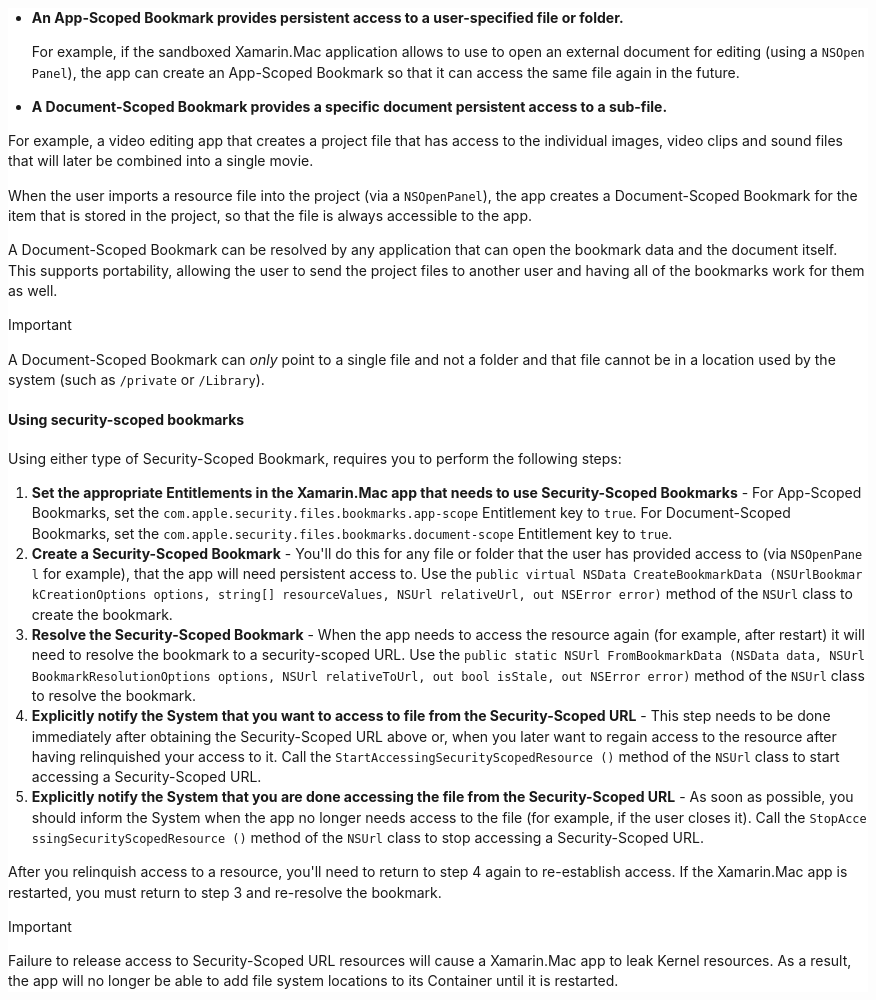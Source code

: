 - **An App-Scoped Bookmark provides persistent access to a user-specified file or folder.**

    For example, if the sandboxed Xamarin.Mac application allows to use to open an external document for editing (using a `NSOpenPanel`), the app can create an App-Scoped Bookmark so that it can access the same file again in the future.
- **A Document-Scoped Bookmark provides a specific document persistent access to a sub-file.**

For example, a video editing app that creates a project file that has access to the individual images, video clips and sound files that will later be combined into a single movie.

When the user imports a resource file into the project (via a `NSOpenPanel`), the app creates a Document-Scoped Bookmark for the item that is stored in the project, so that the file is always accessible to the app.

A Document-Scoped Bookmark can be resolved by any application that can open the bookmark data and the document itself. This supports portability, allowing the user to send the project files to another user and having all of the bookmarks work for them as well.

> [!IMPORTANT]
> A Document-Scoped Bookmark can _only_ point to a single file and not a
> folder and that file cannot be in a location used by the system (such as
> `/private` or `/Library`).

#### Using security-scoped bookmarks

Using either type of Security-Scoped Bookmark, requires you to perform the following steps:

1. **Set the appropriate Entitlements in the Xamarin.Mac app that needs to use Security-Scoped Bookmarks** - For App-Scoped Bookmarks, set the `com.apple.security.files.bookmarks.app-scope` Entitlement key to `true`. For Document-Scoped Bookmarks, set the `com.apple.security.files.bookmarks.document-scope` Entitlement key to `true`.
2. **Create a Security-Scoped Bookmark** - You'll do this for any file or folder that the user has provided access to (via `NSOpenPanel` for example), that the app will need persistent access to. Use the `public virtual NSData CreateBookmarkData (NSUrlBookmarkCreationOptions options, string[] resourceValues, NSUrl relativeUrl, out NSError error)` method of the `NSUrl` class to create the bookmark.
3. **Resolve the Security-Scoped Bookmark** - When the app needs to access the resource again (for example, after restart) it will need to resolve the bookmark to a security-scoped URL. Use the `public static NSUrl FromBookmarkData (NSData data, NSUrlBookmarkResolutionOptions options, NSUrl relativeToUrl, out bool isStale, out NSError error)` method of the `NSUrl` class to resolve the bookmark.
4. **Explicitly notify the System that you want to access to file from the Security-Scoped URL** - This step needs to be done immediately after obtaining the Security-Scoped URL above or, when you later want to regain access to the resource after having relinquished your access to it. Call the `StartAccessingSecurityScopedResource ()` method of the `NSUrl` class to start accessing a Security-Scoped URL.
5. **Explicitly notify the System that you are done accessing the file from the Security-Scoped URL** - As soon as possible, you should inform the System when the app no longer needs access to the file (for example, if the user closes it). Call the `StopAccessingSecurityScopedResource ()` method of the `NSUrl` class to stop accessing a Security-Scoped URL.

After you relinquish access to a resource, you'll need to return to step 4 again to re-establish access. If the Xamarin.Mac app is restarted, you must return to step 3 and re-resolve the bookmark.

> [!IMPORTANT]
> Failure to release access to Security-Scoped URL resources will cause a Xamarin.Mac app to leak Kernel resources. As a result, the app will no longer be able to add file system locations to its Container until it is restarted.
